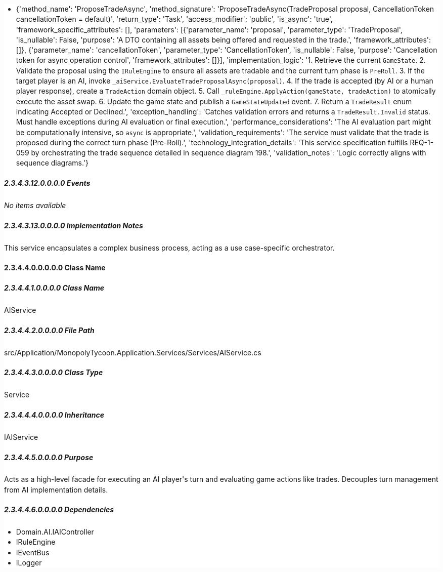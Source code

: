 - {'method_name': 'ProposeTradeAsync', 'method_signature': 'ProposeTradeAsync(TradeProposal proposal, CancellationToken cancellationToken = default)', 'return_type': 'Task<TradeResult>', 'access_modifier': 'public', 'is_async': 'true', 'framework_specific_attributes': [], 'parameters': [{'parameter_name': 'proposal', 'parameter_type': 'TradeProposal', 'is_nullable': False, 'purpose': 'A DTO containing all assets being offered and requested in the trade.', 'framework_attributes': []}, {'parameter_name': 'cancellationToken', 'parameter_type': 'CancellationToken', 'is_nullable': False, 'purpose': 'Cancellation token for async operation control', 'framework_attributes': []}], 'implementation_logic': '1. Retrieve the current `GameState`. 2. Validate the proposal using the `IRuleEngine` to ensure all assets are tradable and the current turn phase is `PreRoll`. 3. If the target player is an AI, invoke `_aiService.EvaluateTradeProposalAsync(proposal)`. 4. If the trade is accepted (by AI or a human player response), create a `TradeAction` domain object. 5. Call `_ruleEngine.ApplyAction(gameState, tradeAction)` to atomically execute the asset swap. 6. Update the game state and publish a `GameStateUpdated` event. 7. Return a `TradeResult` enum indicating Accepted or Declined.', 'exception_handling': 'Catches validation errors and returns a `TradeResult.Invalid` status. Must handle exceptions during AI evaluation or final execution.', 'performance_considerations': 'The AI evaluation part might be computationally intensive, so `async` is appropriate.', 'validation_requirements': 'The service must validate that the trade is proposed during the correct turn phase (Pre-Roll).', 'technology_integration_details': 'This service specification fulfills REQ-1-059 by orchestrating the trade sequence detailed in sequence diagram 198.', 'validation_notes': 'Logic correctly aligns with sequence diagrams.'}

##### 2.3.4.3.12.0.0.0.0 Events

*No items available*

##### 2.3.4.3.13.0.0.0.0 Implementation Notes

This service encapsulates a complex business process, acting as a use case-specific orchestrator.

#### 2.3.4.4.0.0.0.0.0 Class Name

##### 2.3.4.4.1.0.0.0.0 Class Name

AIService

##### 2.3.4.4.2.0.0.0.0 File Path

src/Application/MonopolyTycoon.Application.Services/Services/AIService.cs

##### 2.3.4.4.3.0.0.0.0 Class Type

Service

##### 2.3.4.4.4.0.0.0.0 Inheritance

IAIService

##### 2.3.4.4.5.0.0.0.0 Purpose

Acts as a high-level facade for executing an AI player's turn and evaluating game actions like trades. Decouples turn management from AI implementation details.

##### 2.3.4.4.6.0.0.0.0 Dependencies

- Domain.AI.IAIController
- IRuleEngine
- IEventBus
- ILogger<AIService>

